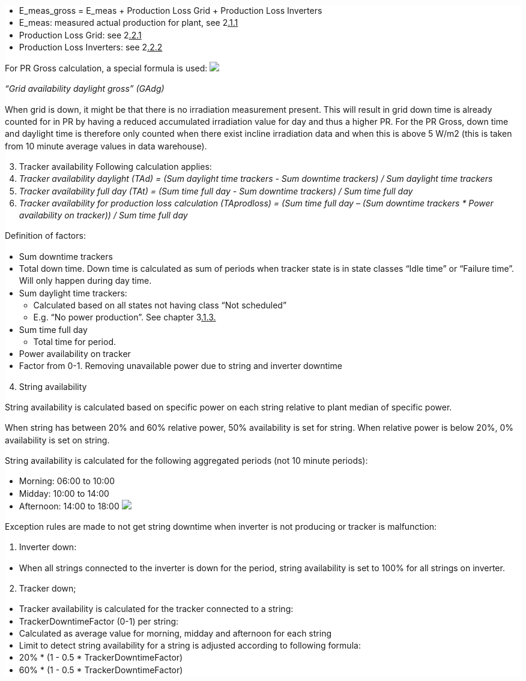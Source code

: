 - E\_meas\_gross = E\_meas + Production Loss Grid + Production Loss Inverters 
- E\_meas: measured actual production for plant, see 2[.1.1 ](#_page8_x54.00_y98.04)
- Production Loss Grid: see 2[.2.1 ](#_page12_x54.00_y292.04)
- Production Loss Inverters: see 2[.2.2 ](#_page13_x54.00_y258.04)

For PR Gross calculation, a special formula is used: ![](p105alqw.002.png)

*“Grid availability daylight gross” (GAdg)* 

When grid is down, it might be that there is no irradiation measurement present. This will result in grid down time is already counted for in PR by having a reduced accumulated irradiation value for day and thus a higher PR. For the PR Gross, down time and daylight time is therefore only counted when there exist incline irradiation data and when this is above 5 W/m2 (this is taken from 10 minute average values in data warehouse). 

3. Tracker availability Following calculation applies: 
1. *Tracker availability daylight (TAd) = (Sum daylight time trackers  - Sum downtime trackers) / Sum daylight time trackers* 
1. *Tracker availability full day (TAt) = (Sum time full day - Sum downtime trackers) / Sum time full day* 
1. *Tracker availability for production loss calculation (TAprodloss) = (Sum time full day – (Sum downtime trackers \* Power availability on tracker)) / Sum time full day* 

Definition of factors: 

- Sum downtime trackers 
- Total down time. Down time is calculated as sum of periods when tracker state is in state classes “Idle time” or “Failure time”. Will only happen during day time. 
- Sum daylight time trackers: 
  - Calculated based on all states not having class “Not scheduled” 
  - E.g. “No power production”. See chapter 3[.1.3. ](#_page24_x54.00_y322.04)
- Sum time full day 
  - Total time for period. 
- Power availability on tracker 
- Factor from 0-1. Removing unavailable power due to string and inverter downtime
4. String availability 

String availability is calculated based on specific power on each string relative to plant median of specific power.  

When string has between 20% and 60% relative power, 50% availability is set for string. When relative power is below 20%, 0% availability is set on string.

String availability is calculated for the following aggregated periods (not 10 minute periods):

- Morning: 06:00 to 10:00 
- Midday: 10:00 to 14:00 
- Afternoon: 14:00 to 18:00 ![](p105alqw.002.png)

Exception rules are made to not get string downtime when inverter is not producing or tracker is malfunction: 

1. Inverter down: 
- When all strings connected to the inverter is down for the period, string availability is set to 100% for all strings on inverter. 
2. Tracker down; 
- Tracker availability is calculated for the tracker connected to a string:
- TrackerDowntimeFactor (0-1) per string: 
- Calculated as average value for morning, midday and afternoon for each string 
- Limit to detect string availability for a string is adjusted according to following formula: 
- 20% \* (1 - 0.5 \* TrackerDowntimeFactor) 
- 60% \* (1 - 0.5 \* TrackerDowntimeFactor) 
